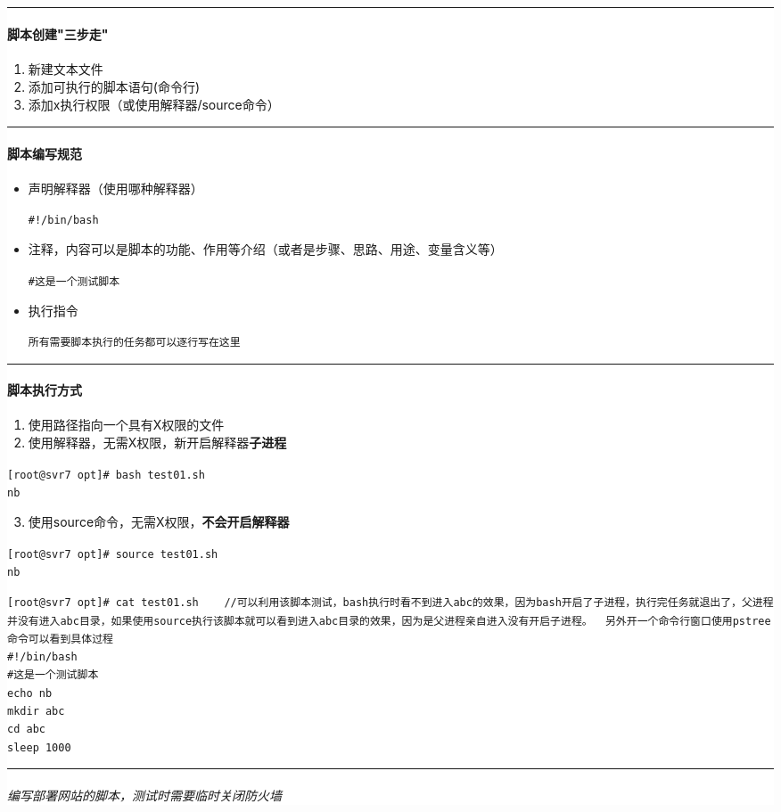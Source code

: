 -----

#### 脚本创建"三步走"

1. 新建文本文件
2. 添加可执行的脚本语句(命令行)
3. 添加x执行权限（或使用解释器/source命令）

-----------

#### 脚本编写规范

- 声明解释器（使用哪种解释器）

  `#!/bin/bash`

- 注释，内容可以是脚本的功能、作用等介绍（或者是步骤、思路、用途、变量含义等）

  `#这是一个测试脚本`

- 执行指令

  `所有需要脚本执行的任务都可以逐行写在这里`

-------------

#### 脚本执行方式

1. 使用路径指向一个具有X权限的文件
2. 使用解释器，无需X权限，新开启解释器**子进程**

```shell
[root@svr7 opt]# bash test01.sh
nb
```

3. 使用source命令，无需X权限，**不会开启解释器**

```shell
[root@svr7 opt]# source test01.sh
nb
```

   ```shell
   [root@svr7 opt]# cat test01.sh    //可以利用该脚本测试，bash执行时看不到进入abc的效果，因为bash开启了子进程，执行完任务就退出了，父进程并没有进入abc目录，如果使用source执行该脚本就可以看到进入abc目录的效果，因为是父进程亲自进入没有开启子进程。  另外开一个命令行窗口使用pstree命令可以看到具体过程
   #!/bin/bash
   #这是一个测试脚本
   echo nb
   mkdir abc
   cd abc
   sleep 1000
   ```

----------

   

###### 编写部署网站的脚本，测试时需要临时关闭防火墙
